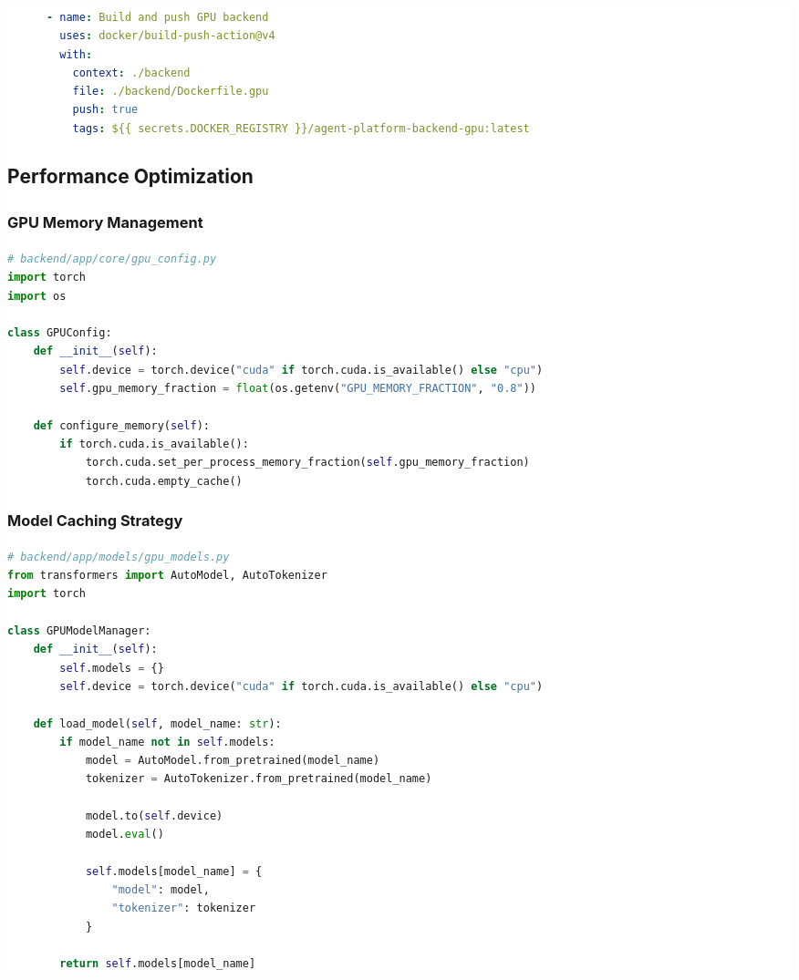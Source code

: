 ```yaml
      - name: Build and push GPU backend
        uses: docker/build-push-action@v4
        with:
          context: ./backend
          file: ./backend/Dockerfile.gpu
          push: true
          tags: ${{ secrets.DOCKER_REGISTRY }}/agent-platform-backend-gpu:latest
```

## Performance Optimization

### GPU Memory Management

```python
# backend/app/core/gpu_config.py
import torch
import os

class GPUConfig:
    def __init__(self):
        self.device = torch.device("cuda" if torch.cuda.is_available() else "cpu")
        self.gpu_memory_fraction = float(os.getenv("GPU_MEMORY_FRACTION", "0.8"))
        
    def configure_memory(self):
        if torch.cuda.is_available():
            torch.cuda.set_per_process_memory_fraction(self.gpu_memory_fraction)
            torch.cuda.empty_cache()
```

### Model Caching Strategy

```python
# backend/app/models/gpu_models.py
from transformers import AutoModel, AutoTokenizer
import torch

class GPUModelManager:
    def __init__(self):
        self.models = {}
        self.device = torch.device("cuda" if torch.cuda.is_available() else "cpu")
    
    def load_model(self, model_name: str):
        if model_name not in self.models:
            model = AutoModel.from_pretrained(model_name)
            tokenizer = AutoTokenizer.from_pretrained(model_name)
            
            model.to(self.device)
            model.eval()
            
            self.models[model_name] = {
                "model": model,
                "tokenizer": tokenizer
            }
        
        return self.models[model_name]
```
